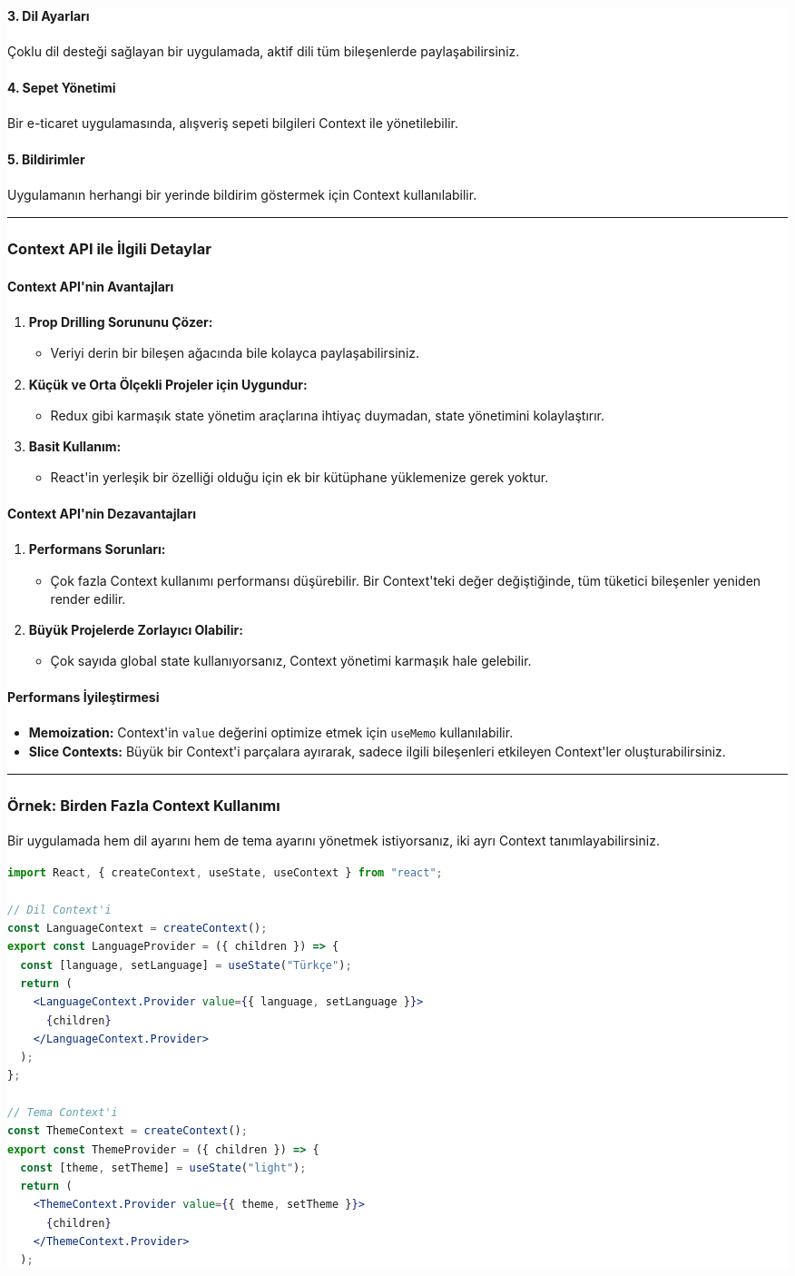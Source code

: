 #### 3. **Dil Ayarları**
Çoklu dil desteği sağlayan bir uygulamada, aktif dili tüm bileşenlerde paylaşabilirsiniz.

#### 4. **Sepet Yönetimi**
Bir e-ticaret uygulamasında, alışveriş sepeti bilgileri Context ile yönetilebilir.

#### 5. **Bildirimler**
Uygulamanın herhangi bir yerinde bildirim göstermek için Context kullanılabilir.

---

### **Context API ile İlgili Detaylar**

#### **Context API'nin Avantajları**
1. **Prop Drilling Sorununu Çözer:**
   - Veriyi derin bir bileşen ağacında bile kolayca paylaşabilirsiniz.

2. **Küçük ve Orta Ölçekli Projeler için Uygundur:**
   - Redux gibi karmaşık state yönetim araçlarına ihtiyaç duymadan, state yönetimini kolaylaştırır.

3. **Basit Kullanım:**
   - React'in yerleşik bir özelliği olduğu için ek bir kütüphane yüklemenize gerek yoktur.

#### **Context API'nin Dezavantajları**
1. **Performans Sorunları:**
   - Çok fazla Context kullanımı performansı düşürebilir. Bir Context'teki değer değiştiğinde, tüm tüketici bileşenler yeniden render edilir.

2. **Büyük Projelerde Zorlayıcı Olabilir:**
   - Çok sayıda global state kullanıyorsanız, Context yönetimi karmaşık hale gelebilir.

#### **Performans İyileştirmesi**
- **Memoization:** Context'in `value` değerini optimize etmek için `useMemo` kullanılabilir.
- **Slice Contexts:** Büyük bir Context'i parçalara ayırarak, sadece ilgili bileşenleri etkileyen Context'ler oluşturabilirsiniz.

---

### **Örnek: Birden Fazla Context Kullanımı**

Bir uygulamada hem dil ayarını hem de tema ayarını yönetmek istiyorsanız, iki ayrı Context tanımlayabilirsiniz.

```jsx
import React, { createContext, useState, useContext } from "react";

// Dil Context'i
const LanguageContext = createContext();
export const LanguageProvider = ({ children }) => {
  const [language, setLanguage] = useState("Türkçe");
  return (
    <LanguageContext.Provider value={{ language, setLanguage }}>
      {children}
    </LanguageContext.Provider>
  );
};

// Tema Context'i
const ThemeContext = createContext();
export const ThemeProvider = ({ children }) => {
  const [theme, setTheme] = useState("light");
  return (
    <ThemeContext.Provider value={{ theme, setTheme }}>
      {children}
    </ThemeContext.Provider>
  );
```